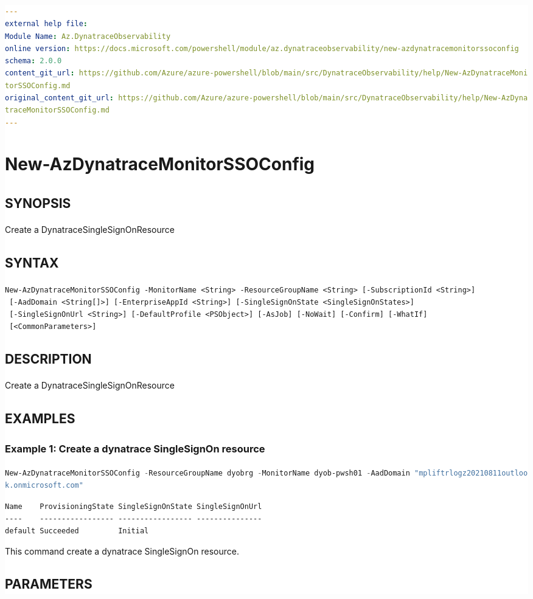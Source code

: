 ```yaml
---
external help file: 
Module Name: Az.DynatraceObservability
online version: https://docs.microsoft.com/powershell/module/az.dynatraceobservability/new-azdynatracemonitorssoconfig
schema: 2.0.0
content_git_url: https://github.com/Azure/azure-powershell/blob/main/src/DynatraceObservability/help/New-AzDynatraceMonitorSSOConfig.md
original_content_git_url: https://github.com/Azure/azure-powershell/blob/main/src/DynatraceObservability/help/New-AzDynatraceMonitorSSOConfig.md
---
```


# New-AzDynatraceMonitorSSOConfig

## SYNOPSIS
Create a DynatraceSingleSignOnResource

## SYNTAX

```
New-AzDynatraceMonitorSSOConfig -MonitorName <String> -ResourceGroupName <String> [-SubscriptionId <String>]
 [-AadDomain <String[]>] [-EnterpriseAppId <String>] [-SingleSignOnState <SingleSignOnStates>]
 [-SingleSignOnUrl <String>] [-DefaultProfile <PSObject>] [-AsJob] [-NoWait] [-Confirm] [-WhatIf]
 [<CommonParameters>]
```

## DESCRIPTION
Create a DynatraceSingleSignOnResource

## EXAMPLES

### Example 1: Create a dynatrace SingleSignOn resource
```powershell
New-AzDynatraceMonitorSSOConfig -ResourceGroupName dyobrg -MonitorName dyob-pwsh01 -AadDomain "mpliftrlogz20210811outlook.onmicrosoft.com"
```

```output
Name    ProvisioningState SingleSignOnState SingleSignOnUrl
----    ----------------- ----------------- ---------------
default Succeeded         Initial
```

This command create a dynatrace SingleSignOn resource.

## PARAMETERS
